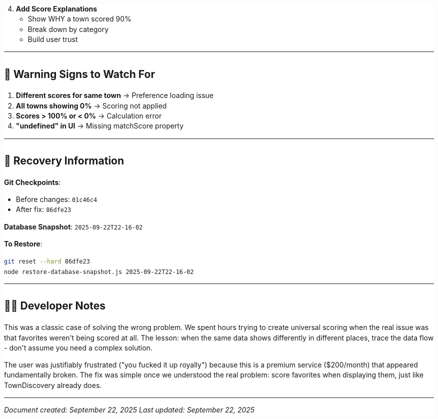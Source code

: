 4. **Add Score Explanations**
   - Show WHY a town scored 90%
   - Break down by category
   - Build user trust

---

## 🚨 Warning Signs to Watch For

1. **Different scores for same town** → Preference loading issue
2. **All towns showing 0%** → Scoring not applied
3. **Scores > 100% or < 0%** → Calculation error
4. **"undefined" in UI** → Missing matchScore property

---

## 📌 Recovery Information

**Git Checkpoints**:
- Before changes: `01c46c4`
- After fix: `86dfe23`

**Database Snapshot**: `2025-09-22T22-16-02`

**To Restore**:
```bash
git reset --hard 86dfe23
node restore-database-snapshot.js 2025-09-22T22-16-02
```

---

## 👨‍💻 Developer Notes

This was a classic case of solving the wrong problem. We spent hours trying to create universal scoring when the real issue was that favorites weren't being scored at all. The lesson: when the same data shows differently in different places, trace the data flow - don't assume you need a complex solution.

The user was justifiably frustrated ("you fucked it up royally") because this is a premium service ($200/month) that appeared fundamentally broken. The fix was simple once we understood the real problem: score favorites when displaying them, just like TownDiscovery already does.

---

*Document created: September 22, 2025*
*Last updated: September 22, 2025*